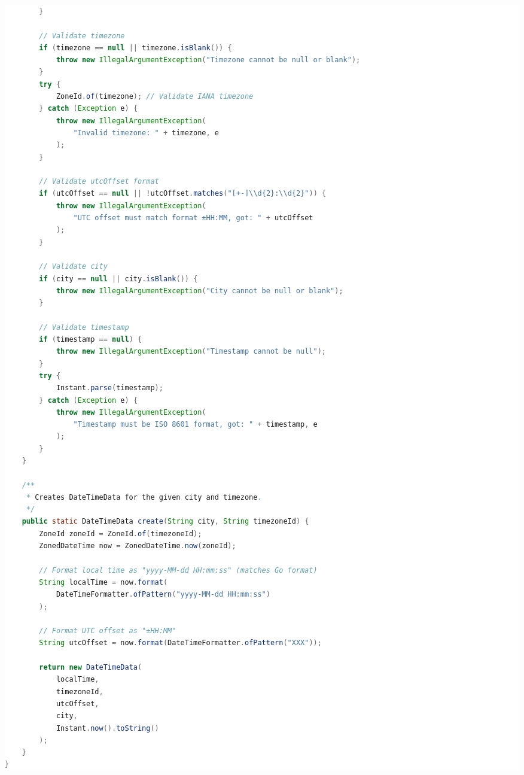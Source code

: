 ```java
        }

        // Validate timezone
        if (timezone == null || timezone.isBlank()) {
            throw new IllegalArgumentException("Timezone cannot be null or blank");
        }
        try {
            ZoneId.of(timezone); // Validate IANA timezone
        } catch (Exception e) {
            throw new IllegalArgumentException(
                "Invalid timezone: " + timezone, e
            );
        }

        // Validate utcOffset format
        if (utcOffset == null || !utcOffset.matches("[+-]\\d{2}:\\d{2}")) {
            throw new IllegalArgumentException(
                "UTC offset must match format ±HH:MM, got: " + utcOffset
            );
        }

        // Validate city
        if (city == null || city.isBlank()) {
            throw new IllegalArgumentException("City cannot be null or blank");
        }

        // Validate timestamp
        if (timestamp == null) {
            throw new IllegalArgumentException("Timestamp cannot be null");
        }
        try {
            Instant.parse(timestamp);
        } catch (Exception e) {
            throw new IllegalArgumentException(
                "Timestamp must be ISO 8601 format, got: " + timestamp, e
            );
        }
    }

    /**
     * Creates DateTimeData for the given city and timezone.
     */
    public static DateTimeData create(String city, String timezoneId) {
        ZoneId zoneId = ZoneId.of(timezoneId);
        ZonedDateTime now = ZonedDateTime.now(zoneId);

        // Format local time as "yyyy-MM-dd HH:mm:ss" (matches Go format)
        String localTime = now.format(
            DateTimeFormatter.ofPattern("yyyy-MM-dd HH:mm:ss")
        );

        // Format UTC offset as "±HH:MM"
        String utcOffset = now.format(DateTimeFormatter.ofPattern("XXX"));

        return new DateTimeData(
            localTime,
            timezoneId,
            utcOffset,
            city,
            Instant.now().toString()
        );
    }
}
```